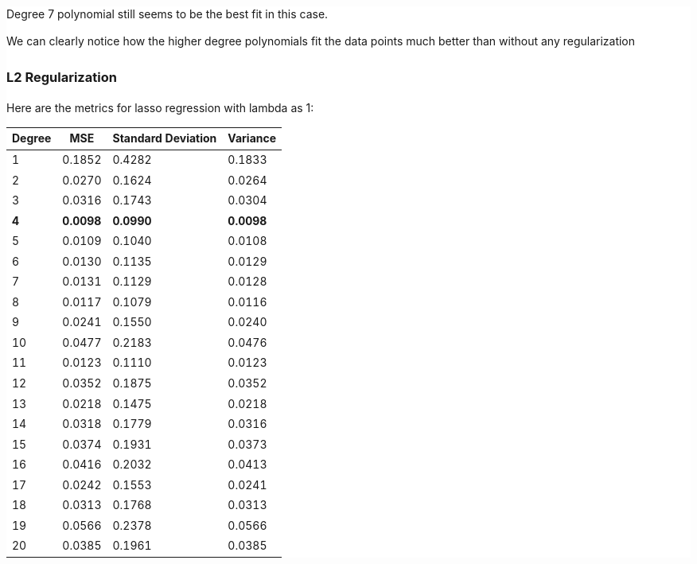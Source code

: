Degree 7 polynomial still seems to be the best fit in this case.

We can clearly notice how the higher degree polynomials fit the data points much better than without any regularization

### L2 Regularization

Here are the metrics for lasso regression with lambda as 1:

| Degree | MSE        | Standard Deviation | Variance   |
| ------ | ---------- | ------------------ | ---------- |
| 1      | 0.1852     | 0.4282             | 0.1833     |
| 2      | 0.0270     | 0.1624             | 0.0264     |
| 3      | 0.0316     | 0.1743             | 0.0304     |
| **4**  | **0.0098** | **0.0990**         | **0.0098** |
| 5      | 0.0109     | 0.1040             | 0.0108     |
| 6      | 0.0130     | 0.1135             | 0.0129     |
| 7      | 0.0131     | 0.1129             | 0.0128     |
| 8      | 0.0117     | 0.1079             | 0.0116     |
| 9      | 0.0241     | 0.1550             | 0.0240     |
| 10     | 0.0477     | 0.2183             | 0.0476     |
| 11     | 0.0123     | 0.1110             | 0.0123     |
| 12     | 0.0352     | 0.1875             | 0.0352     |
| 13     | 0.0218     | 0.1475             | 0.0218     |
| 14     | 0.0318     | 0.1779             | 0.0316     |
| 15     | 0.0374     | 0.1931             | 0.0373     |
| 16     | 0.0416     | 0.2032             | 0.0413     |
| 17     | 0.0242     | 0.1553             | 0.0241     |
| 18     | 0.0313     | 0.1768             | 0.0313     |
| 19     | 0.0566     | 0.2378             | 0.0566     |
| 20     | 0.0385     | 0.1961             | 0.0385     |

